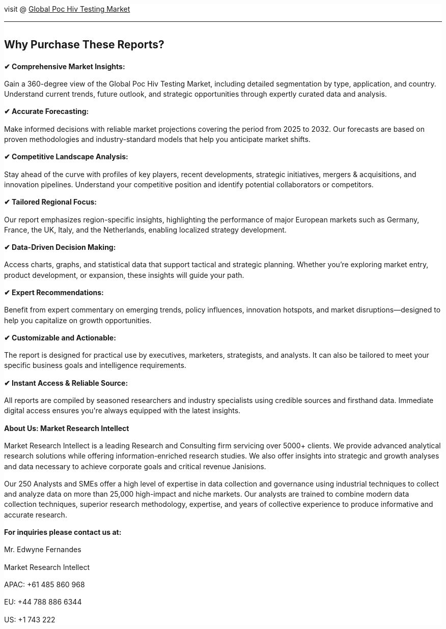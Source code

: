 visit&nbsp;@</strong>&nbsp;</span><span class="font-[700]"><a href="https://www.marketresearchintellect.com/product/global-poc-hiv-testing-market-size-forecast/?utm_source=Linkedin&utm_medium=019" target="_blank" data-tracking-control-name="article-ssr-frontend-pulse_little-text-block" data-tracking-will-navigate="" data-test-link="">Global Poc Hiv Testing Market</a></span></p></blockquote><hr /><h2>Why Purchase These Reports?</h2><p><strong>✔ Comprehensive Market Insights:</strong></p><p>Gain a 360-degree view of the Global Poc Hiv Testing Market, including detailed segmentation by type, application, and country. Understand current trends, future outlook, and strategic opportunities through expertly curated data and analysis.</p><p><strong>✔ Accurate Forecasting:</strong></p><p>Make informed decisions with reliable market projections covering the period from 2025 to 2032. Our forecasts are based on proven methodologies and industry-standard models that help you anticipate market shifts.</p><p><strong>✔ Competitive Landscape Analysis:</strong></p><p>Stay ahead of the curve with profiles of key players, recent developments, strategic initiatives, mergers &amp; acquisitions, and innovation pipelines. Understand your competitive position and identify potential collaborators or competitors.</p><p><strong>✔ Tailored Regional Focus:</strong></p><p>Our report emphasizes region-specific insights, highlighting the performance of major European markets such as Germany, France, the UK, Italy, and the Netherlands, enabling localized strategy development.</p><p><strong>✔ Data-Driven Decision Making:</strong></p><p>Access charts, graphs, and statistical data that support tactical and strategic planning. Whether you&rsquo;re exploring market entry, product development, or expansion, these insights will guide your path.</p><p><strong>✔ Expert Recommendations:</strong></p><p>Benefit from expert commentary on emerging trends, policy influences, innovation hotspots, and market disruptions&mdash;designed to help you capitalize on growth opportunities.</p><p><strong>✔ Customizable and Actionable:</strong></p><p>The report is designed for practical use by executives, marketers, strategists, and analysts. It can also be tailored to meet your specific business goals and intelligence requirements.</p><p><strong>✔ Instant Access &amp; Reliable Source:</strong></p><p>All reports are compiled by seasoned researchers and industry specialists using credible sources and firsthand data. Immediate digital access ensures you're always equipped with the latest insights.</p><p><strong><span class="font-[700]">About Us: Market Research Intellect</span></strong></p><p><span class="">Market Research Intellect is a leading Research and Consulting firm servicing over 5000+ clients. We provide advanced analytical research solutions while offering information-enriched research studies.&nbsp;</span>We also offer insights into strategic and growth analyses and data necessary to achieve corporate goals and critical revenue Janisions.</p><p><span class="">Our 250 Analysts and SMEs offer a high level of expertise in data collection and governance using industrial techniques to collect and analyze data on more than 25,000 high-impact and niche markets. Our analysts are trained to combine modern data collection techniques, superior research methodology, expertise, and years of collective experience to produce informative and accurate research.</span></p><p><strong>For inquiries please contact us at:</strong></p><p>Mr. Edwyne Fernandes</p><p>Market Research Intellect</p><p>APAC: +61 485 860 968</p><p>EU: +44 788 886 6344</p><p>US: +1 743 222